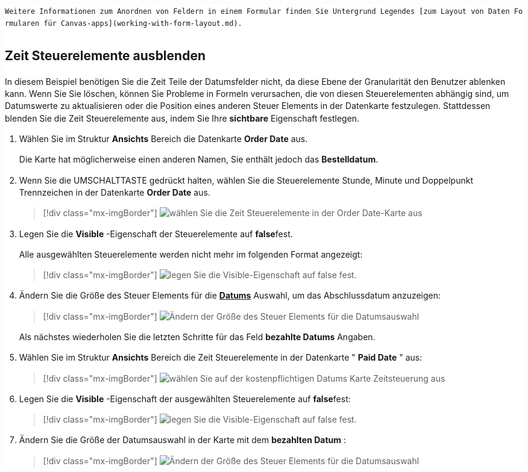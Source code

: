    Weitere Informationen zum Anordnen von Feldern in einem Formular finden Sie Untergrund Legendes [zum Layout von Daten Formularen für Canvas-apps](working-with-form-layout.md).

## <a name="hide-time-controls"></a>Zeit Steuerelemente ausblenden

In diesem Beispiel benötigen Sie die Zeit Teile der Datumsfelder nicht, da diese Ebene der Granularität den Benutzer ablenken kann. Wenn Sie Sie löschen, können Sie Probleme in Formeln verursachen, die von diesen Steuerelementen abhängig sind, um Datumswerte zu aktualisieren oder die Position eines anderen Steuer Elements in der Datenkarte festzulegen. Stattdessen blenden Sie die Zeit Steuerelemente aus, indem Sie Ihre **sichtbare** Eigenschaft festlegen.

1. Wählen Sie im Struktur **Ansichts** Bereich die Datenkarte **Order Date** aus.

    Die Karte hat möglicherweise einen anderen Namen, Sie enthält jedoch das **Bestelldatum**.

1. Wenn Sie die UMSCHALTTASTE gedrückt halten, wählen Sie die Steuerelemente Stunde, Minute und Doppelpunkt Trennzeichen in der Datenkarte **Order Date** aus.

    > [!div class="mx-imgBorder"]
    > ![wählen Sie die Zeit Steuerelemente in der Order Date-Karte aus](media/northwind-orders-canvas-part2/form-09.png)

1. Legen Sie die **Visible** -Eigenschaft der Steuerelemente auf **false**fest.

    Alle ausgewählten Steuerelemente werden nicht mehr im folgenden Format angezeigt:

    > [!div class="mx-imgBorder"]
    > ![legen Sie die Visible-Eigenschaft auf false fest.](media/northwind-orders-canvas-part2/form-10.png)

1. Ändern Sie die Größe des Steuer Elements für die [**Datums**](controls/control-date-picker.md) Auswahl, um das Abschlussdatum anzuzeigen:

    > [!div class="mx-imgBorder"]
    > ![Ändern der Größe des Steuer Elements für die Datumsauswahl](media/northwind-orders-canvas-part2/form-11.png)

    Als nächstes wiederholen Sie die letzten Schritte für das Feld **bezahlte Datums** Angaben.

1. Wählen Sie im Struktur **Ansichts** Bereich die Zeit Steuerelemente in der Datenkarte " **Paid Date** " aus:

    > [!div class="mx-imgBorder"]
    > ![wählen Sie auf der kostenpflichtigen Datums Karte Zeitsteuerung aus](media/northwind-orders-canvas-part2/form-12.png)

1. Legen Sie die **Visible** -Eigenschaft der ausgewählten Steuerelemente auf **false**fest:

    > [!div class="mx-imgBorder"]
    > ![legen Sie die Visible-Eigenschaft auf false fest.](media/northwind-orders-canvas-part2/form-13.png)

1. Ändern Sie die Größe der Datumsauswahl in der Karte mit dem **bezahlten Datum** :

    > [!div class="mx-imgBorder"]
    > ![Ändern der Größe des Steuer Elements für die Datumsauswahl](media/northwind-orders-canvas-part2/form-14.png)
